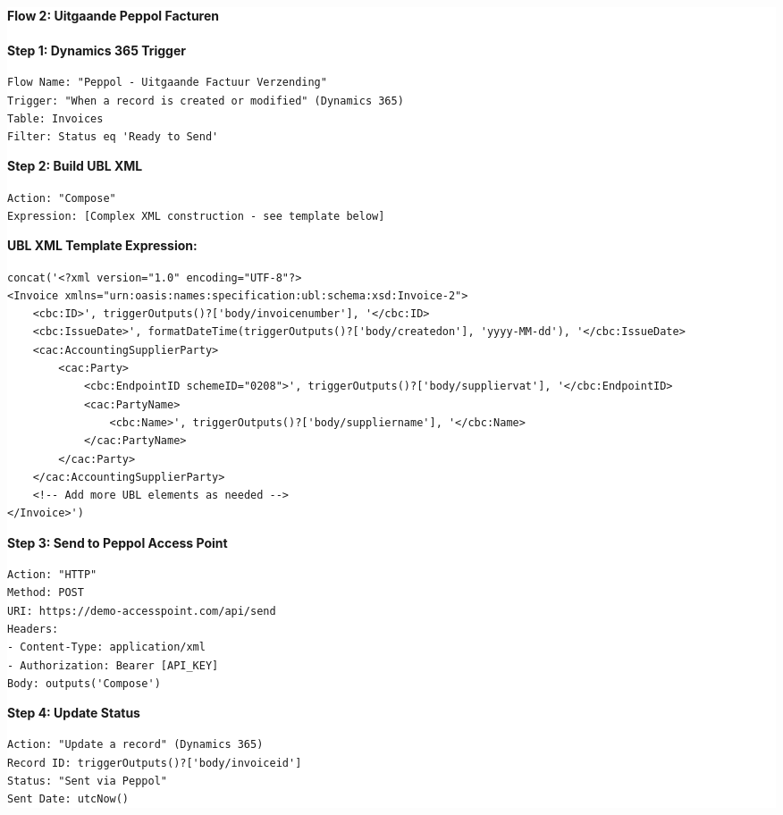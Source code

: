 #### **Flow 2: Uitgaande Peppol Facturen**

**Step 1: Dynamics 365 Trigger**
```
Flow Name: "Peppol - Uitgaande Factuur Verzending"
Trigger: "When a record is created or modified" (Dynamics 365)
Table: Invoices
Filter: Status eq 'Ready to Send'
```

**Step 2: Build UBL XML**
```
Action: "Compose"
Expression: [Complex XML construction - see template below]
```

**UBL XML Template Expression:**
```
concat('<?xml version="1.0" encoding="UTF-8"?>
<Invoice xmlns="urn:oasis:names:specification:ubl:schema:xsd:Invoice-2">
    <cbc:ID>', triggerOutputs()?['body/invoicenumber'], '</cbc:ID>
    <cbc:IssueDate>', formatDateTime(triggerOutputs()?['body/createdon'], 'yyyy-MM-dd'), '</cbc:IssueDate>
    <cac:AccountingSupplierParty>
        <cac:Party>
            <cbc:EndpointID schemeID="0208">', triggerOutputs()?['body/suppliervat'], '</cbc:EndpointID>
            <cac:PartyName>
                <cbc:Name>', triggerOutputs()?['body/suppliername'], '</cbc:Name>
            </cac:PartyName>
        </cac:Party>
    </cac:AccountingSupplierParty>
    <!-- Add more UBL elements as needed -->
</Invoice>')
```

**Step 3: Send to Peppol Access Point**
```
Action: "HTTP"
Method: POST
URI: https://demo-accesspoint.com/api/send
Headers:
- Content-Type: application/xml
- Authorization: Bearer [API_KEY]
Body: outputs('Compose')
```

**Step 4: Update Status**
```
Action: "Update a record" (Dynamics 365)
Record ID: triggerOutputs()?['body/invoiceid']
Status: "Sent via Peppol"
Sent Date: utcNow()
```
